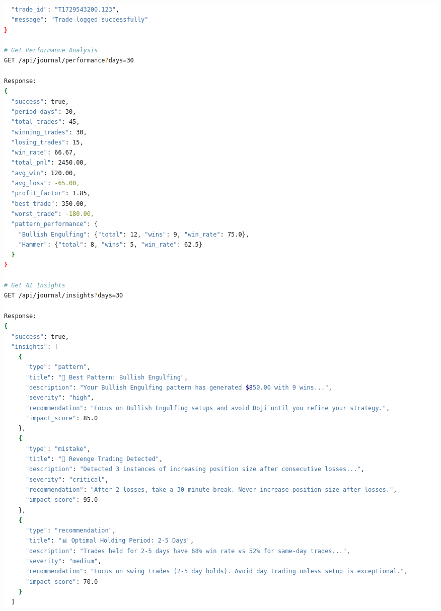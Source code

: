 ```bash
  "trade_id": "T1729543200.123",
  "message": "Trade logged successfully"
}

# Get Performance Analysis
GET /api/journal/performance?days=30

Response:
{
  "success": true,
  "period_days": 30,
  "total_trades": 45,
  "winning_trades": 30,
  "losing_trades": 15,
  "win_rate": 66.67,
  "total_pnl": 2450.00,
  "avg_win": 120.00,
  "avg_loss": -65.00,
  "profit_factor": 1.85,
  "best_trade": 350.00,
  "worst_trade": -180.00,
  "pattern_performance": {
    "Bullish Engulfing": {"total": 12, "wins": 9, "win_rate": 75.0},
    "Hammer": {"total": 8, "wins": 5, "win_rate": 62.5}
  }
}

# Get AI Insights
GET /api/journal/insights?days=30

Response:
{
  "success": true,
  "insights": [
    {
      "type": "pattern",
      "title": "🎯 Best Pattern: Bullish Engulfing",
      "description": "Your Bullish Engulfing pattern has generated $850.00 with 9 wins...",
      "severity": "high",
      "recommendation": "Focus on Bullish Engulfing setups and avoid Doji until you refine your strategy.",
      "impact_score": 85.0
    },
    {
      "type": "mistake",
      "title": "🚨 Revenge Trading Detected",
      "description": "Detected 3 instances of increasing position size after consecutive losses...",
      "severity": "critical",
      "recommendation": "After 2 losses, take a 30-minute break. Never increase position size after losses.",
      "impact_score": 95.0
    },
    {
      "type": "recommendation",
      "title": "📊 Optimal Holding Period: 2-5 Days",
      "description": "Trades held for 2-5 days have 68% win rate vs 52% for same-day trades...",
      "severity": "medium",
      "recommendation": "Focus on swing trades (2-5 day holds). Avoid day trading unless setup is exceptional.",
      "impact_score": 70.0
    }
  ]
```